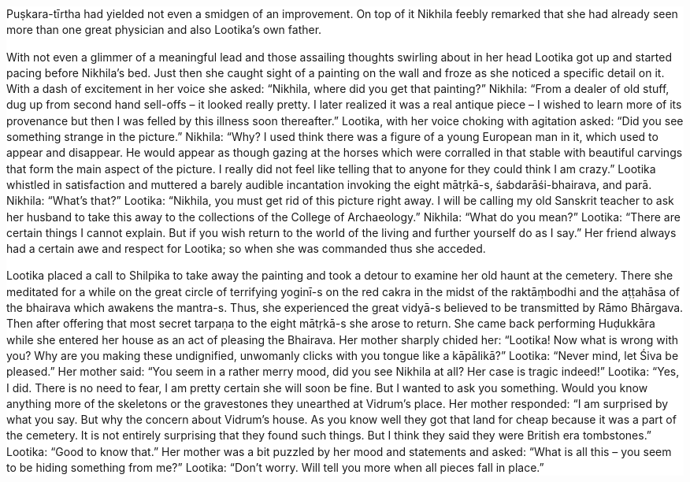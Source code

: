 Puṣkara-tīrtha had yielded not even a smidgen of an improvement. On
top of it Nikhila feebly remarked that she had already seen more than
one great physician and also Lootika’s own father.

With not even a glimmer of a meaningful lead and those assailing
thoughts swirling about in her head Lootika got up and started pacing
before Nikhila’s bed. Just then she caught sight of a painting on the
wall and froze as she noticed a specific detail on it. With a dash of
excitement in her voice she asked: “Nikhila, where did you get that
painting?” Nikhila: “From a dealer of old stuff, dug up from second hand
sell-offs – it looked really pretty. I later realized it was a real
antique piece – I wished to learn more of its provenance but then I was
felled by this illness soon thereafter.” Lootika, with her voice choking
with agitation asked: “Did you see something strange in the picture.”
Nikhila: “Why? I used think there was a figure of a young European man
in it, which used to appear and disappear. He would appear as though
gazing at the horses which were corralled in that stable with beautiful
carvings that form the main aspect of the picture. I really did not feel
like telling that to anyone for they could think I am crazy.” Lootika
whistled in satisfaction and muttered a barely audible incantation
invoking the eight mātṛkā-s, śabdarāśi-bhairava, and parā. Nikhila:
“What’s that?” Lootika: “Nikhila, you must get rid of this picture
right away. I will be calling my old Sanskrit teacher to ask her husband
to take this away to the collections of the College of Archaeology.”
Nikhila: “What do you mean?” Lootika: “There are certain things I cannot
explain. But if you wish return to the world of the living and further
yourself do as I say.” Her friend always had a certain awe and respect
for Lootika; so when she was commanded thus she acceded.

Lootika placed a call to Shilpika to take away the painting and took a
detour to examine her old haunt at the cemetery. There she meditated for
a while on the great circle of terrifying yoginī-s on the red cakra in
the midst of the raktāṃbodhi and the aṭṭahāsa of the bhairava which
awakens the mantra-s. Thus, she experienced the great vidyā-s believed
to be transmitted by Rāmo Bhārgava. Then after offering that most secret
tarpaṇa to the eight mātṛkā-s she arose to return. She came back
performing Huḍukkāra while she entered her house as an act of pleasing
the Bhairava. Her mother sharply chided her: “Lootika\! Now what is
wrong with you? Why are you making these undignified, unwomanly clicks
with you tongue like a kāpālikā?” Lootika: “Never mind, let Śiva be
pleased.” Her mother said: “You seem in a rather merry mood, did you see
Nikhila at all? Her case is tragic indeed\!” Lootika: “Yes, I did. There
is no need to fear, I am pretty certain she will soon be fine. But I
wanted to ask you something. Would you know anything more of the
skeletons or the gravestones they unearthed at Vidrum’s place. Her
mother responded: “I am surprised by what you say. But why the concern
about Vidrum’s house. As you know well they got that land for cheap
because it was a part of the cemetery. It is not entirely surprising
that they found such things. But I think they said they were British era
tombstones.” Lootika: “Good to know that.” Her mother was a bit puzzled
by her mood and statements and asked: “What is all this – you seem to be
hiding something from me?” Lootika: “Don’t worry. Will tell you more
when all pieces fall in place.”
